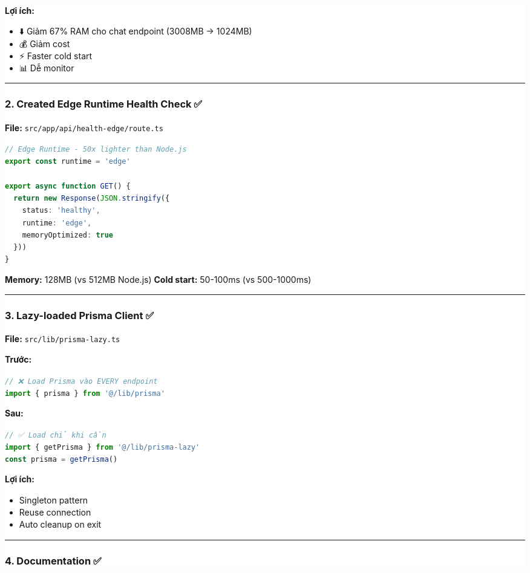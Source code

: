 **Lợi ích:**
- ⬇️ Giảm 67% RAM cho chat endpoint (3008MB → 1024MB)
- 💰 Giảm cost
- ⚡ Faster cold start
- 📊 Dễ monitor

---

### **2. Created Edge Runtime Health Check** ✅

**File:** `src/app/api/health-edge/route.ts`

```typescript
// Edge Runtime - 50x lighter than Node.js
export const runtime = 'edge'

export async function GET() {
  return new Response(JSON.stringify({
    status: 'healthy',
    runtime: 'edge',
    memoryOptimized: true
  }))
}
```

**Memory:** 128MB (vs 512MB Node.js)
**Cold start:** 50-100ms (vs 500-1000ms)

---

### **3. Lazy-loaded Prisma Client** ✅

**File:** `src/lib/prisma-lazy.ts`

**Trước:**
```typescript
// ❌ Load Prisma vào EVERY endpoint
import { prisma } from '@/lib/prisma'
```

**Sau:**
```typescript
// ✅ Load chỉ khi cần
import { getPrisma } from '@/lib/prisma-lazy'
const prisma = getPrisma()
```

**Lợi ích:**
- Singleton pattern
- Reuse connection
- Auto cleanup on exit

---

### **4. Documentation** ✅
